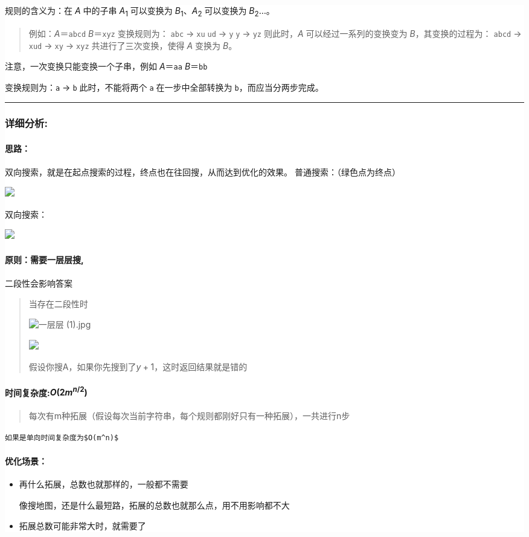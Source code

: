 规则的含义为：在 $A$ 中的子串 $A_1$ 可以变换为 $B_1$、$A_2$ 可以变换为 $B_2…$。

> 例如：$A$＝`abcd` $B$＝`xyz`
> 变换规则为：
> `abc` $\to$ `xu`
> `ud` $\to$ `y`
> `y` $\to$ `yz`
> 则此时，$A$ 可以经过一系列的变换变为 $B$，其变换的过程为：
> `abcd` $\to$ `xud` $\to$ `xy` $\to$ `xyz`
> 共进行了三次变换，使得 $A$ 变换为 $B$。

注意，一次变换只能变换一个子串，例如 $A$＝`aa` $B$＝`bb`

变换规则为：`a` $\to$ `b`
此时，不能将两个 `a` 在一步中全部转换为 `b`，而应当分两步完成。

---

### 详细分析:

#### 思路：
双向搜索，就是在起点搜索的过程，终点也在往回搜，从而达到优化的效果。
普通搜索：（绿色点为终点）

![](https://cdn.acwing.com/media/article/image/2022/11/06/109870_e1dbe5f05d-%E6%97%A0%E6%A0%87%E9%A2%98.png)

双向搜索：

![](https://cdn.acwing.com/media/article/image/2022/11/06/109870_eb7ea4c45d-.png)

#### **原则：需要一层层搜**,

二段性会影响答案

> 当存在二段性时
>
> ![一层层 (1).jpg](https://cdn.acwing.com/media/article/image/2024/02/17/246003_3e756ea4cd-一层层-(1).jpg)
>
> ![](https://img-blog.csdnimg.cn/6edc7cbc5ed9444580b127855200508e.png) 
>
> 假设你搜A，如果你先搜到了$y+1$，这时返回结果就是错的

#### **时间复杂度:**$O(2m^{n/2})$

> 每次有m种拓展（假设每次当前字符串，每个规则都刚好只有一种拓展），一共进行n步

	如果是单向时间复杂度为$O(m^n)$

#### 优化场景：

- 再什么拓展，总数也就那样的，一般都不需要

  像搜地图，还是什么最短路，拓展的总数也就那么点，用不用影响都不大

- 拓展总数可能非常大时，就需要了
